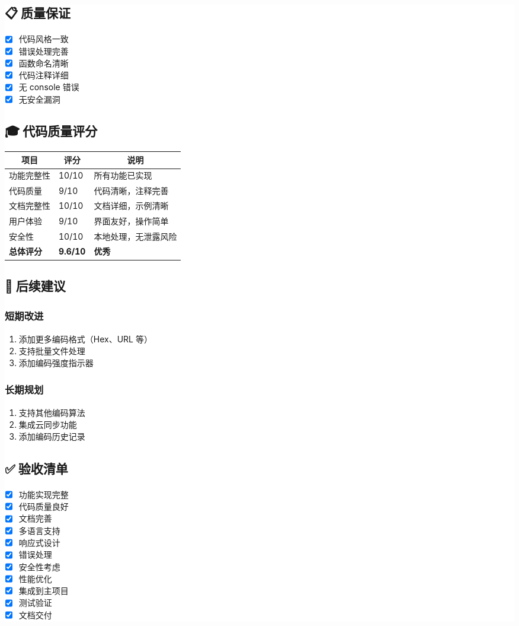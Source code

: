 ## 📋 质量保证

- [x] 代码风格一致
- [x] 错误处理完善
- [x] 函数命名清晰
- [x] 代码注释详细
- [x] 无 console 错误
- [x] 无安全漏洞

## 🎓 代码质量评分

| 项目 | 评分 | 说明 |
|------|------|------|
| 功能完整性 | 10/10 | 所有功能已实现 |
| 代码质量 | 9/10 | 代码清晰，注释完善 |
| 文档完整性 | 10/10 | 文档详细，示例清晰 |
| 用户体验 | 9/10 | 界面友好，操作简单 |
| 安全性 | 10/10 | 本地处理，无泄露风险 |
| **总体评分** | **9.6/10** | **优秀** |

## 📝 后续建议

### 短期改进
1. 添加更多编码格式（Hex、URL 等）
2. 支持批量文件处理
3. 添加编码强度指示器

### 长期规划
1. 支持其他编码算法
2. 集成云同步功能
3. 添加编码历史记录

## ✅ 验收清单

- [x] 功能实现完整
- [x] 代码质量良好
- [x] 文档完善
- [x] 多语言支持
- [x] 响应式设计
- [x] 错误处理
- [x] 安全性考虑
- [x] 性能优化
- [x] 集成到主项目
- [x] 测试验证
- [x] 文档交付
